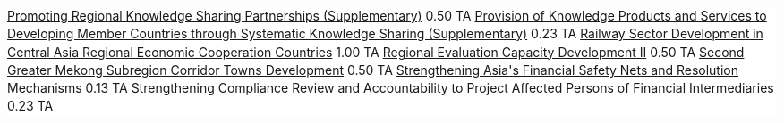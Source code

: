 </tr>
<tr>
<td><a
href="https://www.adb.org/projects/46310-001/main" target="_blank">Promoting
Regional Knowledge Sharing Partnerships (Supplementary)</a></td>
<td>0.50 </td>
<td>TA</td>

</tr>
<tr>
<td><a
href="https://www.adb.org/projects/46244-001/main" target="_blank">Provision
of Knowledge Products and Services to Developing Member Countries through
Systematic Knowledge Sharing (Supplementary)</a></td>
<td>0.23 </td>
<td>TA</td>

</tr>
<tr>
<td><a
href="https://www.adb.org/projects/52137-001/main" target="_blank">Railway
Sector Development in Central Asia Regional Economic Cooperation Countries</a></td>
<td>1.00 </td>
<td>TA</td>

</tr>
<tr>
<td><a
href="https://www.adb.org/projects/49330-001/main" target="_blank">Regional
Evaluation Capacity Development II</a></td>
<td>0.50 </td>
<td>TA</td>

</tr>
<tr>
<td><a
href="https://www.adb.org/projects/46443-001/main" target="_blank">Second
Greater Mekong Subregion Corridor Towns Development</a></td>
<td>0.50 </td>
<td>TA</td>

</tr>
<tr>
<td><a
href="https://www.adb.org/projects/51118-001/main" target="_blank">Strengthening
Asia's Financial Safety Nets and Resolution Mechanisms</a></td>
<td>0.13 </td>
<td>TA</td>

</tr>
<tr>
<td><a
href="https://www.adb.org/projects/51307-001/main" target="_blank">Strengthening
Compliance Review and Accountability to Project Affected Persons of Financial
Intermediaries</a></td>
<td>0.23 </td>
<td>TA</td>

